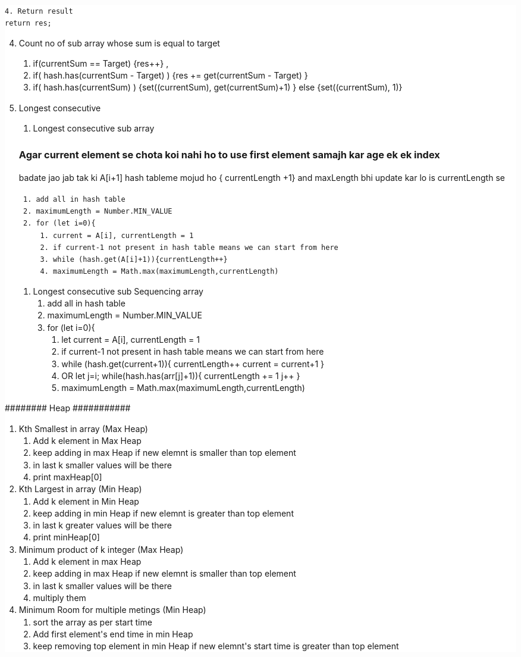	4. Return result
	return res;

4. Count no of sub array whose sum is equal to target
    1. if(currentSum == Target) 
        {res++} , 
    2. if( hash.has(currentSum - Target) ) 
        {res +=  get(currentSum - Target) }  
    3. if( hash.has(currentSum) ) 
        {set((currentSum), get(currentSum)+1) } 
       else 
        {set((currentSum), 1)} 

5. Longest consecutive 
    1. Longest consecutive sub array 
    ### Agar current element se chota koi nahi ho to use first element samajh kar age ek ek index 
    badate jao jab tak ki A[i+1] hash tableme mojud ho { currentLength +1} and maxLength bhi update 
    kar lo is currentLength se 
    
        1. add all in hash table 
        2. maximumLength = Number.MIN_VALUE
        2. for (let i=0){ 
            1. current = A[i], currentLength = 1
            2. if current-1 not present in hash table means we can start from here 
            3. while (hash.get(A[i]+1)){currentLength++}
            4. maximumLength = Math.max(maximumLength,currentLength)
    1. Longest consecutive sub Sequencing array 
        1. add all in hash table 
        2. maximumLength = Number.MIN_VALUE
        2. for (let i=0){ 
            1. let current = A[i], currentLength = 1
            2. if current-1 not present in hash table means we can start from here 
            3. while (hash.get(current+1)){
                currentLength++
                current = current+1
                }
            3. OR 
                 let j=i;
                while(hash.has(arr[j]+1)){
                    currentLength += 1
                    j++
                }
            4. maximumLength = Math.max(maximumLength,currentLength)

######## Heap ###########
1. Kth Smallest in array (Max Heap)
    1. Add k element in Max Heap
    2. keep adding in max Heap if new elemnt is smaller than top element 
    3. in last k smaller values will  be there 
    4. print maxHeap[0]
2. Kth Largest in array  (Min Heap)
    1. Add k element in Min Heap
    2. keep adding in min Heap if new elemnt is greater than top element 
    3. in last k greater values will  be there 
    4. print minHeap[0]
3. Minimum product of k integer (Max Heap) 
    1. Add k element in max Heap
    2. keep adding in max Heap if new elemnt is smaller than top element 
    3. in last k smaller values will  be there 
    4. multiply them 
4. Minimum Room for multiple metings (Min Heap)
    1. sort the array as per start time 
    2. Add first element's end time in min Heap
    2. keep removing top element in min Heap if new elemnt's start time  is greater than top element 